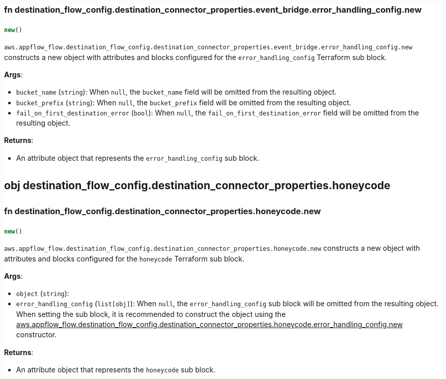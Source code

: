 

### fn destination_flow_config.destination_connector_properties.event_bridge.error_handling_config.new

```ts
new()
```


`aws.appflow_flow.destination_flow_config.destination_connector_properties.event_bridge.error_handling_config.new` constructs a new object with attributes and blocks configured for the `error_handling_config`
Terraform sub block.



**Args**:
  - `bucket_name` (`string`):  When `null`, the `bucket_name` field will be omitted from the resulting object.
  - `bucket_prefix` (`string`):  When `null`, the `bucket_prefix` field will be omitted from the resulting object.
  - `fail_on_first_destination_error` (`bool`):  When `null`, the `fail_on_first_destination_error` field will be omitted from the resulting object.

**Returns**:
  - An attribute object that represents the `error_handling_config` sub block.


## obj destination_flow_config.destination_connector_properties.honeycode



### fn destination_flow_config.destination_connector_properties.honeycode.new

```ts
new()
```


`aws.appflow_flow.destination_flow_config.destination_connector_properties.honeycode.new` constructs a new object with attributes and blocks configured for the `honeycode`
Terraform sub block.



**Args**:
  - `object` (`string`): 
  - `error_handling_config` (`list[obj]`):  When `null`, the `error_handling_config` sub block will be omitted from the resulting object. When setting the sub block, it is recommended to construct the object using the [aws.appflow_flow.destination_flow_config.destination_connector_properties.honeycode.error_handling_config.new](#fn-appflow_flowdestination_flow_configdestination_connector_propertieserror_handling_confignew) constructor.

**Returns**:
  - An attribute object that represents the `honeycode` sub block.
